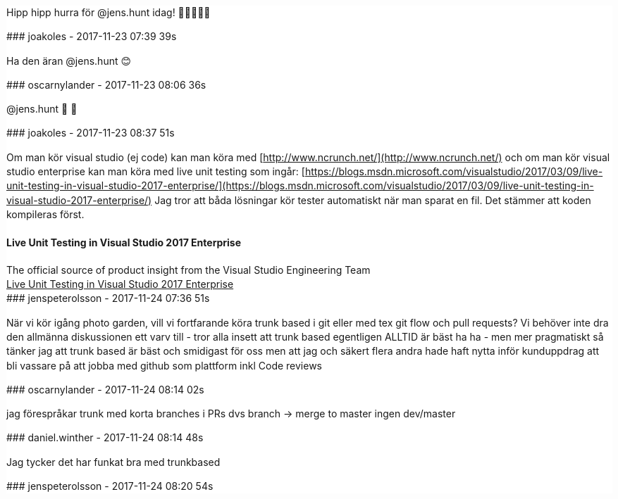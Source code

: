 Hipp hipp hurra för @jens.hunt idag! 🎂🎁🍾🎈🎉
</section>
<section class="message" markdown="1">
### joakoles - 2017-11-23 07:39 39s

Ha den äran @jens.hunt 😊
</section>
<section class="message" markdown="1">
### oscarnylander - 2017-11-23 08:06 36s

@jens.hunt 🎉 🍰
</section>
<section class="message" markdown="1">
### joakoles - 2017-11-23 08:37 51s

Om man kör visual studio (ej code) kan man köra med [http://www.ncrunch.net/](http://www.ncrunch.net/) och om man kör visual studio enterprise kan man köra med live unit testing som ingår: [https://blogs.msdn.microsoft.com/visualstudio/2017/03/09/live-unit-testing-in-visual-studio-2017-enterprise/](https://blogs.msdn.microsoft.com/visualstudio/2017/03/09/live-unit-testing-in-visual-studio-2017-enterprise/) Jag tror att båda lösningar kör tester automatiskt när man sparat en fil. Det stämmer att koden kompileras först.

<div class="attachment"><h4>Live Unit Testing in Visual Studio 2017 Enterprise</h4><div class="text">The official source of product insight from the Visual Studio Engineering Team</div>
<a href="https://blogs.msdn.microsoft.com/visualstudio/2017/03/09/live-unit-testing-in-visual-studio-2017-enterprise/">Live Unit Testing in Visual Studio 2017 Enterprise</a></div>
    
</section>
<section class="message" markdown="1">
### jenspeterolsson - 2017-11-24 07:36 51s

När vi kör igång photo garden, vill vi fortfarande köra trunk based i git eller med tex git flow och pull requests? Vi behöver inte dra den allmänna diskussionen ett varv till - tror alla insett att trunk based egentligen ALLTID är bäst ha ha - men mer pragmatiskt så tänker jag att trunk based är bäst och smidigast för oss men att jag och säkert flera andra hade haft nytta inför kunduppdrag att bli vassare på att jobba med github som plattform inkl Code reviews
</section>
<section class="message" markdown="1">
### oscarnylander - 2017-11-24 08:14 02s

jag förespråkar trunk med korta branches i PRs
dvs branch -&gt; merge to master
ingen dev/master
</section>
<section class="message" markdown="1">
### daniel.winther - 2017-11-24 08:14 48s

Jag tycker det har funkat bra med trunkbased 
</section>
<section class="message" markdown="1">
### jenspeterolsson - 2017-11-24 08:20 54s

